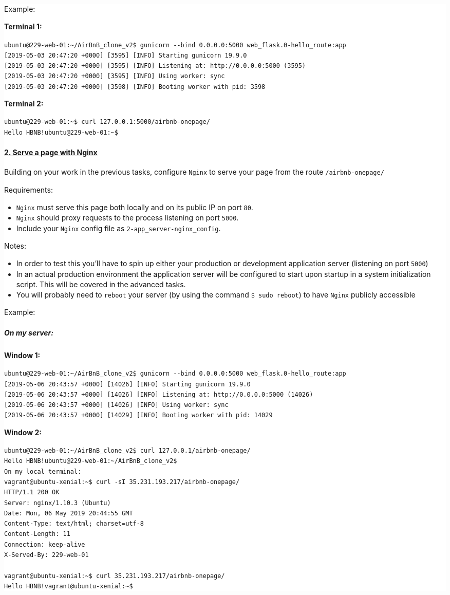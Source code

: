 Example:

**Terminal 1:**
```
ubuntu@229-web-01:~/AirBnB_clone_v2$ gunicorn --bind 0.0.0.0:5000 web_flask.0-hello_route:app
[2019-05-03 20:47:20 +0000] [3595] [INFO] Starting gunicorn 19.9.0
[2019-05-03 20:47:20 +0000] [3595] [INFO] Listening at: http://0.0.0.0:5000 (3595)
[2019-05-03 20:47:20 +0000] [3595] [INFO] Using worker: sync
[2019-05-03 20:47:20 +0000] [3598] [INFO] Booting worker with pid: 3598
```

**Terminal 2:**
```
ubuntu@229-web-01:~$ curl 127.0.0.1:5000/airbnb-onepage/
Hello HBNB!ubuntu@229-web-01:~$
```
 
#### [2. Serve a page with Nginx](2-app_server-nginx_config)
Building on your work in the previous tasks, configure `Nginx` to serve your page from the route `/airbnb-onepage/`

Requirements:

* `Nginx` must serve this page both locally and on its public IP on port `80`.
* `Nginx` should proxy requests to the process listening on port `5000`.
* Include your `Nginx` config file as `2-app_server-nginx_config`.

Notes:
* In order to test this you’ll have to spin up either your production or development application server (listening on port `5000`)
* In an actual production environment the application server will be configured to start upon startup in a system initialization script. This will be covered in the advanced tasks.
* You will probably need to `reboot` your server (by using the command `$ sudo reboot`) to have `Nginx` publicly accessible

Example:

##### On my server:
**Window 1:**
```
ubuntu@229-web-01:~/AirBnB_clone_v2$ gunicorn --bind 0.0.0.0:5000 web_flask.0-hello_route:app
[2019-05-06 20:43:57 +0000] [14026] [INFO] Starting gunicorn 19.9.0
[2019-05-06 20:43:57 +0000] [14026] [INFO] Listening at: http://0.0.0.0:5000 (14026)
[2019-05-06 20:43:57 +0000] [14026] [INFO] Using worker: sync
[2019-05-06 20:43:57 +0000] [14029] [INFO] Booting worker with pid: 14029
```

**Window 2:**
```
ubuntu@229-web-01:~/AirBnB_clone_v2$ curl 127.0.0.1/airbnb-onepage/
Hello HBNB!ubuntu@229-web-01:~/AirBnB_clone_v2$
On my local terminal:
vagrant@ubuntu-xenial:~$ curl -sI 35.231.193.217/airbnb-onepage/
HTTP/1.1 200 OK
Server: nginx/1.10.3 (Ubuntu)
Date: Mon, 06 May 2019 20:44:55 GMT
Content-Type: text/html; charset=utf-8
Content-Length: 11
Connection: keep-alive
X-Served-By: 229-web-01

vagrant@ubuntu-xenial:~$ curl 35.231.193.217/airbnb-onepage/
Hello HBNB!vagrant@ubuntu-xenial:~$
```
 